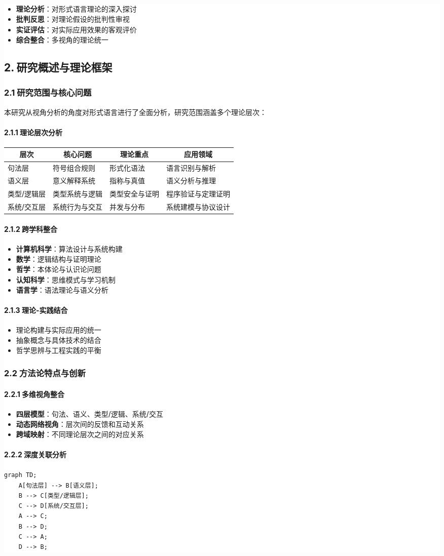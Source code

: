 - **理论分析**：对形式语言理论的深入探讨
- **批判反思**：对理论假设的批判性审视
- **实证评估**：对实际应用效果的客观评价
- **综合整合**：多视角的理论统一

## 2. 研究概述与理论框架

### 2.1 研究范围与核心问题

本研究从视角分析的角度对形式语言进行了全面分析，研究范围涵盖多个理论层次：

#### 2.1.1 理论层次分析

| 层次 | 核心问题 | 理论重点 | 应用领域 |
|------|----------|----------|----------|
| 句法层 | 符号组合规则 | 形式化语法 | 语言识别与解析 |
| 语义层 | 意义解释系统 | 指称与真值 | 语义分析与推理 |
| 类型/逻辑层 | 类型系统与逻辑 | 类型安全与证明 | 程序验证与定理证明 |
| 系统/交互层 | 系统行为与交互 | 并发与分布 | 系统建模与协议设计 |

#### 2.1.2 跨学科整合

- **计算机科学**：算法设计与系统构建
- **数学**：逻辑结构与证明理论
- **哲学**：本体论与认识论问题
- **认知科学**：思维模式与学习机制
- **语言学**：语法理论与语义分析

#### 2.1.3 理论-实践结合

- 理论构建与实际应用的统一
- 抽象概念与具体技术的结合
- 哲学思辨与工程实践的平衡

### 2.2 方法论特点与创新

#### 2.2.1 多维视角整合

- **四层模型**：句法、语义、类型/逻辑、系统/交互
- **动态网络视角**：层次间的反馈和互动关系
- **跨域映射**：不同理论层次之间的对应关系

#### 2.2.2 深度关联分析

```mermaid
graph TD;
    A[句法层] --> B[语义层];
    B --> C[类型/逻辑层];
    C --> D[系统/交互层];
    A --> C;
    B --> D;
    C --> A;
    D --> B;
```
